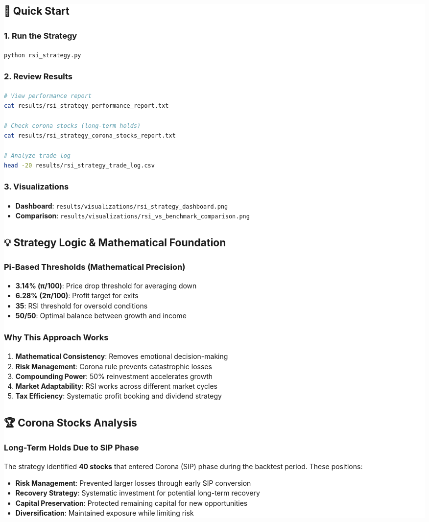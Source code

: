 ## 🚀 Quick Start

### 1. Run the Strategy
```bash
python rsi_strategy.py
```

### 2. Review Results
```bash
# View performance report
cat results/rsi_strategy_performance_report.txt

# Check corona stocks (long-term holds)
cat results/rsi_strategy_corona_stocks_report.txt

# Analyze trade log
head -20 results/rsi_strategy_trade_log.csv
```

### 3. Visualizations
- **Dashboard**: `results/visualizations/rsi_strategy_dashboard.png`
- **Comparison**: `results/visualizations/rsi_vs_benchmark_comparison.png`

## 💡 Strategy Logic & Mathematical Foundation

### Pi-Based Thresholds (Mathematical Precision)
- **3.14% (π/100)**: Price drop threshold for averaging down
- **6.28% (2π/100)**: Profit target for exits
- **35**: RSI threshold for oversold conditions
- **50/50**: Optimal balance between growth and income

### Why This Approach Works
1. **Mathematical Consistency**: Removes emotional decision-making
2. **Risk Management**: Corona rule prevents catastrophic losses
3. **Compounding Power**: 50% reinvestment accelerates growth
4. **Market Adaptability**: RSI works across different market cycles
5. **Tax Efficiency**: Systematic profit booking and dividend strategy

## 🏆 Corona Stocks Analysis

### Long-Term Holds Due to SIP Phase
The strategy identified **40 stocks** that entered Corona (SIP) phase during the backtest period. These positions:

- **Risk Management**: Prevented larger losses through early SIP conversion
- **Recovery Strategy**: Systematic investment for potential long-term recovery
- **Capital Preservation**: Protected remaining capital for new opportunities
- **Diversification**: Maintained exposure while limiting risk
